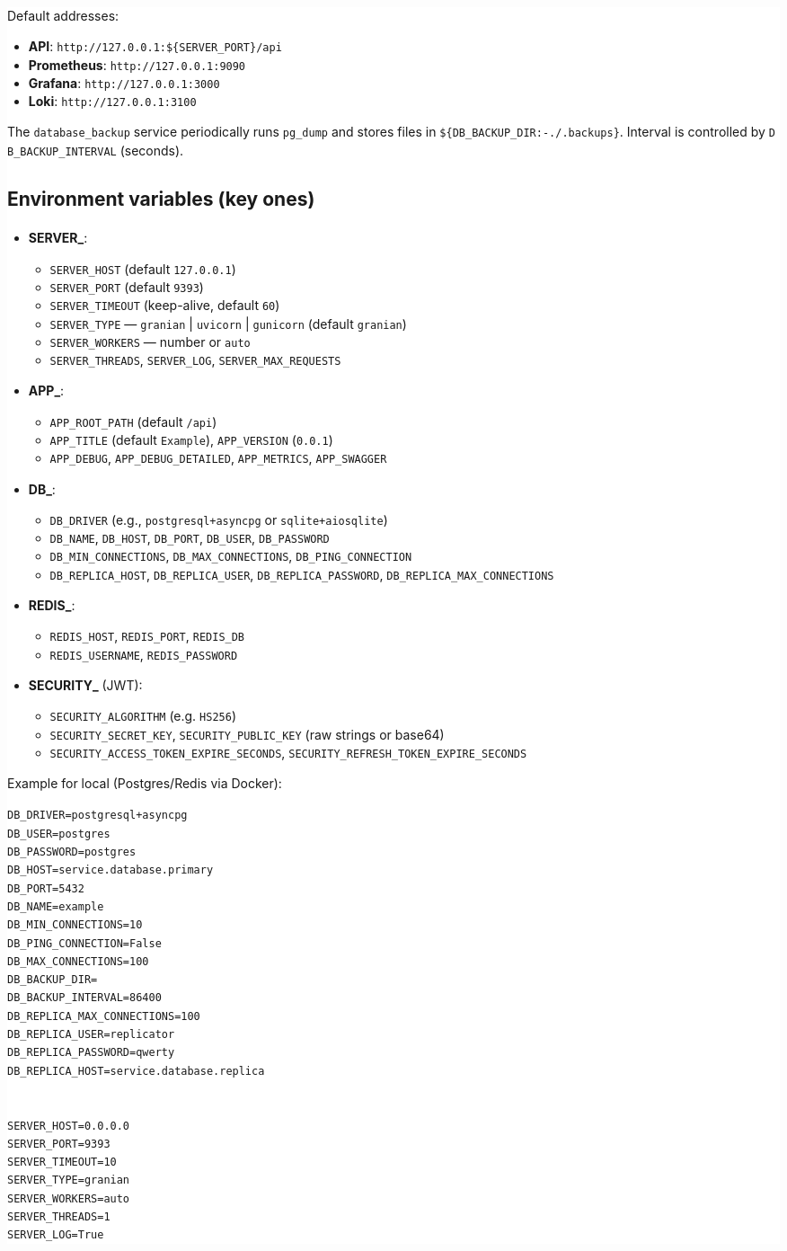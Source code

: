 Default addresses:

- **API**: `http://127.0.0.1:${SERVER_PORT}/api`
- **Prometheus**: `http://127.0.0.1:9090`
- **Grafana**: `http://127.0.0.1:3000`
- **Loki**: `http://127.0.0.1:3100`

The `database_backup` service periodically runs `pg_dump` and stores files in `${DB_BACKUP_DIR:-./.backups}`. Interval is controlled by `DB_BACKUP_INTERVAL` (seconds).

## Environment variables (key ones)

- **SERVER_**:
  - `SERVER_HOST` (default `127.0.0.1`)
  - `SERVER_PORT` (default `9393`)
  - `SERVER_TIMEOUT` (keep-alive, default `60`)
  - `SERVER_TYPE` — `granian` | `uvicorn` | `gunicorn` (default `granian`)
  - `SERVER_WORKERS` — number or `auto`
  - `SERVER_THREADS`, `SERVER_LOG`, `SERVER_MAX_REQUESTS`

- **APP_**:
  - `APP_ROOT_PATH` (default `/api`)
  - `APP_TITLE` (default `Example`), `APP_VERSION` (`0.0.1`)
  - `APP_DEBUG`, `APP_DEBUG_DETAILED`, `APP_METRICS`, `APP_SWAGGER`

- **DB_**:
  - `DB_DRIVER` (e.g., `postgresql+asyncpg` or `sqlite+aiosqlite`)
  - `DB_NAME`, `DB_HOST`, `DB_PORT`, `DB_USER`, `DB_PASSWORD`
  - `DB_MIN_CONNECTIONS`, `DB_MAX_CONNECTIONS`, `DB_PING_CONNECTION`
  - `DB_REPLICA_HOST`, `DB_REPLICA_USER`, `DB_REPLICA_PASSWORD`, `DB_REPLICA_MAX_CONNECTIONS`

- **REDIS_**:
  - `REDIS_HOST`, `REDIS_PORT`, `REDIS_DB`
  - `REDIS_USERNAME`, `REDIS_PASSWORD`

- **SECURITY_** (JWT):
  - `SECURITY_ALGORITHM` (e.g. `HS256`)
  - `SECURITY_SECRET_KEY`, `SECURITY_PUBLIC_KEY` (raw strings or base64)
  - `SECURITY_ACCESS_TOKEN_EXPIRE_SECONDS`, `SECURITY_REFRESH_TOKEN_EXPIRE_SECONDS`

Example for local (Postgres/Redis via Docker):

```env
DB_DRIVER=postgresql+asyncpg
DB_USER=postgres
DB_PASSWORD=postgres
DB_HOST=service.database.primary
DB_PORT=5432
DB_NAME=example
DB_MIN_CONNECTIONS=10
DB_PING_CONNECTION=False
DB_MAX_CONNECTIONS=100
DB_BACKUP_DIR=
DB_BACKUP_INTERVAL=86400
DB_REPLICA_MAX_CONNECTIONS=100
DB_REPLICA_USER=replicator
DB_REPLICA_PASSWORD=qwerty
DB_REPLICA_HOST=service.database.replica


SERVER_HOST=0.0.0.0
SERVER_PORT=9393
SERVER_TIMEOUT=10
SERVER_TYPE=granian
SERVER_WORKERS=auto
SERVER_THREADS=1
SERVER_LOG=True
```